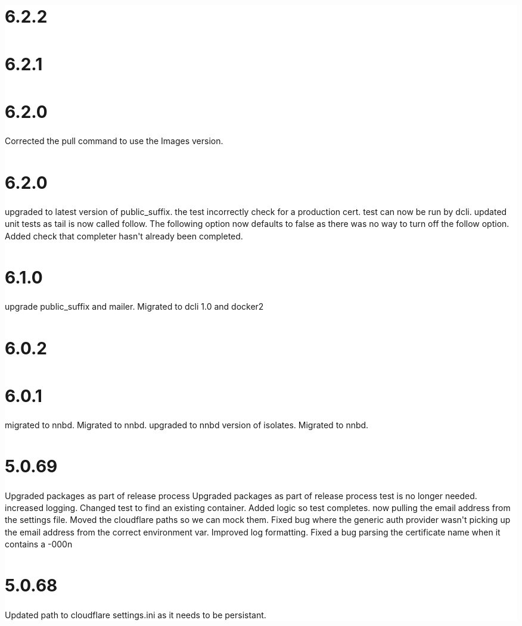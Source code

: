 # 6.2.2

# 6.2.1

# 6.2.0
Corrected the pull command to use the Images version.

# 6.2.0
upgraded to latest version of public_suffix.
the test incorrectly check for a production cert.
test can now be run by dcli.
updated unit tests as tail is now called follow.
The following option now defaults to false as there was no way to turn off the follow option.
Added check that completer hasn't already been completed.

# 6.1.0
upgrade public_suffix and mailer.
Migrated to dcli 1.0 and docker2

# 6.0.2

# 6.0.1
migrated to nnbd.
Migrated to nnbd.
upgraded to nnbd version of isolates.
Migrated to nnbd.

# 5.0.69
Upgraded packages as part of release process
Upgraded packages as part of release process
test is no longer needed.
increased logging.
Changed test to find an existing container.
Added logic so test completes.
now pulling the email address from the settings file.
Moved the cloudflare paths so we can mock them.
Fixed bug where the generic auth provider wasn't picking up the email address from the correct environment var.
Improved log formatting.
Fixed a bug parsing the certificate name when it contains a -000n

# 5.0.68
Updated path to cloudflare settings.ini as it needs to be persistant.

